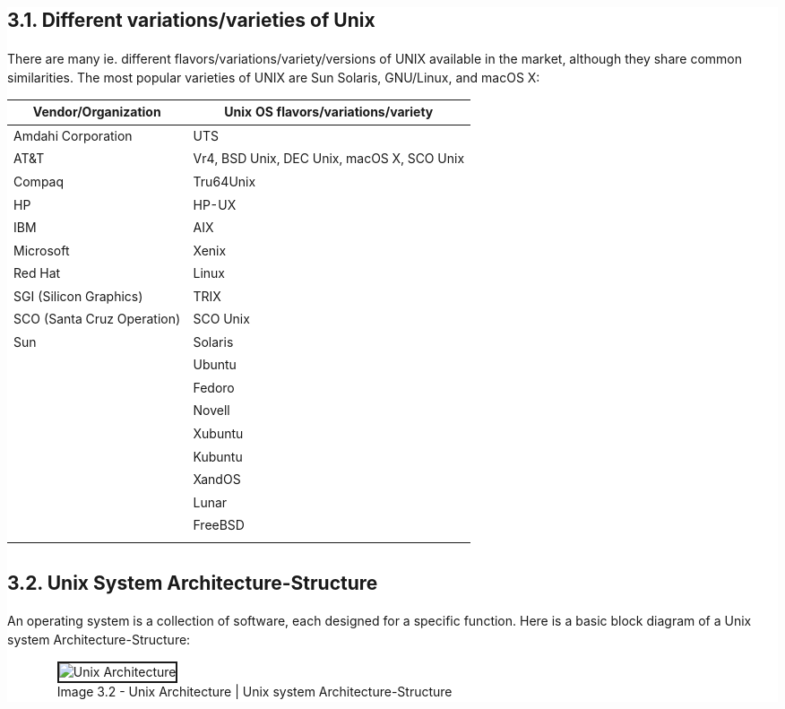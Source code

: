 3.1. Different variations/varieties of Unix
---------------------

There are many ie. different flavors/variations/variety/versions of UNIX available in the market, although they share common similarities. The most popular varieties of UNIX are Sun Solaris, GNU/Linux, and macOS X:

| Vendor/Organization       | Unix OS flavors/variations/variety  |
| ------------------------- | -------------------------- |
| Amdahi Corporation        | UTS  |
| AT&T                      | Vr4, BSD Unix, DEC Unix, macOS X, SCO Unix |
| Compaq                    | Tru64Unix    |
| HP                        | HP-UX  |
| IBM                       | AIX |
| Microsoft                 | Xenix  |
| Red Hat                   | Linux |
| SGI (Silicon Graphics) | TRIX  |
| SCO (Santa Cruz Operation) | SCO Unix |
| Sun                       | Solaris |
|                           | Ubuntu  |
|                           | Fedoro |
|                           | Novell |
|                           | Xubuntu |
|                           | Kubuntu |
|                           | XandOS  |
|                           | Lunar |
|                           | FreeBSD |
|                           |  |

3.2. Unix System Architecture-Structure
---------------------

An operating system is a collection of software, each designed for a specific function. Here is a basic block diagram of a Unix system Architecture-Structure:

<p>
  <figure>
    &nbsp;&nbsp;&nbsp; <img src="_images-unix/3.2-unix-architecture.jpg" alt="Unix Architecture" title="Unix Architecture" width="400" border="2" />
    <figcaption>&nbsp;&nbsp;&nbsp; Image 3.2 - Unix Architecture | Unix system Architecture-Structure </figcaption>
  </figure>
</p>
